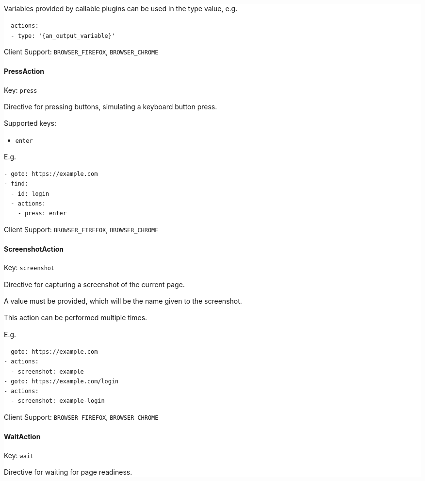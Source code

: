 Variables provided by callable plugins can be used in the type value, e.g.
```
- actions:
  - type: '{an_output_variable}'
```


Client Support: `BROWSER_FIREFOX`, `BROWSER_CHROME`

#### PressAction

Key: `press`


Directive for pressing buttons, simulating a keyboard button press.

Supported keys:
 * `enter`

E.g.
```
- goto: https://example.com
- find:
  - id: login
  - actions:
    - press: enter
```


Client Support: `BROWSER_FIREFOX`, `BROWSER_CHROME`

#### ScreenshotAction

Key: `screenshot`


Directive for capturing a screenshot of the current page.

A value must be provided, which will be the name given to the screenshot.

This action can be performed multiple times.

E.g.
```
- goto: https://example.com
- actions:
  - screenshot: example
- goto: https://example.com/login
- actions:
  - screenshot: example-login
```


Client Support: `BROWSER_FIREFOX`, `BROWSER_CHROME`

#### WaitAction

Key: `wait`


Directive for waiting for page readiness.
